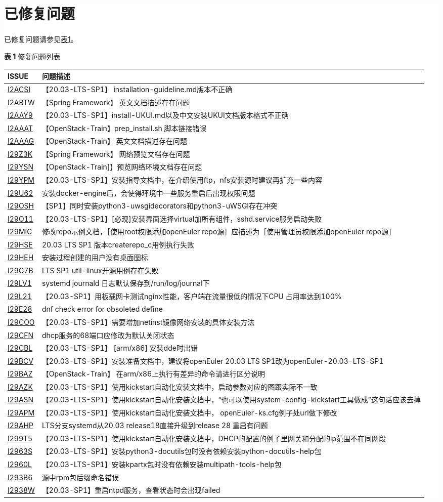 # 已修复问题<a name="ZH-CN_TOPIC_0225731125"></a>

已修复问题请参见[表1](#table249714911433)。

**表 1**  修复问题列表 <a name="table249714911433"></a>

|  ISSUE   |问题描述  |
|:---  |:----  |
| [I2ACSI](https://gitee.com/openEuler/docs/issues/I2ACSI?from=project-issue) | 【20.03-LTS-SP1】 installation-guideline.md版本不正确 |
| [I2ABTW](https://gitee.com/openEuler/docs/issues/I2ABTW?from=project-issue) | 【Spring Framework】 英文文档描述存在问题 |
| [I2AAY9](https://gitee.com/openEuler/docs/issues/I2AAY9?from=project-issue) | 【20.03-LTS-SP1】install-UKUI.md以及中文安装UKUI文档版本格式不正确 |
| [I2AAAT](https://gitee.com/openEuler/docs/issues/I2AAAT?from=project-issue) | 【OpenStack-Train】prep_install.sh 脚本链接错误 |
| [I2AAAG](https://gitee.com/openEuler/docs/issues/I2AAAG?from=project-issue) | 【OpenStack-Train】 英文文档描述存在问题 |
| [I29Z3K](https://gitee.com/openEuler/docs/issues/I29Z3K?from=project-issue) | 【Spring Framework】 网络预览文档存在问题 |
| [I29YSN](https://gitee.com/openEuler/docs/issues/I29YSN?from=project-issue) | 【OpenStack-Train]】预览网络环境文档存在问题 |
| [I29YPM](https://gitee.com/openEuler/docs/issues/I29YPM?from=project-issue) | 【20.03-LTS-SP1】安装指导文档中，在介绍使用ftp，nfs安装源时建议再扩充一些内容 |
| [I29U62](https://gitee.com/src-openEuler/docker/issues/I29U62?from=project-issue) | 安装docker-engine后，会使得环境中一些服务重启后出现权限问题 |
| [I29OSH](https://gitee.com/src-openEuler/python-uwsgidecorators/issues/I29OSH?from=project-issue) | 【SP1】同时安装python3-uwsgidecorators和python3-uWSGI存在冲突 |
| [I29O11](https://gitee.com/src-openEuler/openssh/issues/I29O11?from=project-issue) | 【20.03-LTS-SP1】[必现]安装界面选择virtual加所有组件，sshd.service服务启动失败 |
| [I29MIC](https://gitee.com/openEuler/docs/issues/I29MIC?from=project-issue) | 修改repo示例文档，［使用root权限添加openEuler repo源］应描述为［使用管理员权限添加openEuler repo源］ |
| [I29HSE](https://gitee.com/src-openEuler/createrepo_c/issues/I29HSE?from=project-issue) | 20.03 LTS SP1 版本createrepo_c用例执行失败 |
| [I29HEH](https://gitee.com/src-openEuler/deepin-default-settings/issues/I29HEH?from=project-issue) | 安装过程创建的用户没有桌面图标 |
| [I29G7B](https://gitee.com/src-openEuler/util-linux/issues/I29G7B?from=project-issue) | LTS SP1 util-linux开源用例存在失败 |
| [I29LV1](https://gitee.com/src-openEuler/systemd/issues/I29LV1?from=project-issue) | systemd journald 日志默认保存到/run/log/journal下 |
| [I29L21](https://gitee.com/src-openEuler/kernel/issues/I29L21?from=project-issue) | 【20.03-SP1】用板载网卡测试nginx性能，客户端在流量很低的情况下CPU 占用率达到100% |
| [I29E28](https://gitee.com/src-openEuler/linux-firmware/issues/I29E28?from=project-issue) | dnf check error for obsoleted define |
| [I29COO](https://gitee.com/openEuler/docs/issues/I29COO?from=project-issue) | 【20.03-LTS-SP1】需要增加netinst镜像网络安装的具体安装方法 |
| [I29CFN](https://gitee.com/src-openEuler/dhcp/issues/I29CFN?from=project-issue) | dhcp服务的68端口应修改为默认关闭状态 |
| [I29CBL](https://gitee.com/src-openEuler/dde/issues/I29CBL?from=project-issue) | 【20.03-LTS-SP1】 [arm/x86] 安装dde时出错 |
| [I29BCV](https://gitee.com/openEuler/docs/issues/I29BCV?from=project-issue) | 【20.03-LTS-SP1】安装准备文档中，建议将openEuler 20.03 LTS SP1改为openEuler-20.03-LTS-SP1 |
| [I29BAZ](https://gitee.com/openEuler/docs/issues/I29BAZ?from=project-issue) | 【OpenStack-Train】 在arm/x86上执行有差异的命令请进行区分说明 |
| [I29AZK](https://gitee.com/openEuler/docs/issues/I29AZK?from=project-issue) | 【20.03-LTS-SP1】使用kickstart自动化安装文档中，启动参数对应的图跟实际不一致 |
| [I29ASN](https://gitee.com/openEuler/docs/issues/I29ASN?from=project-issue) | 【20.03-LTS-SP1】使用kickstart自动化安装文档中，“也可以使用system-config-kickstart工具做成”这句话应该去掉 |
| [I29APM](https://gitee.com/openEuler/docs/issues/I29APM?from=project-issue) | 【20.03-LTS-SP1】使用kickstart自动化安装文档中， openEuler-ks.cfg例子处url做下修改 |
| [I29AHP](https://gitee.com/src-openEuler/systemd/issues/I29AHP?from=project-issue) | LTS分支systemd从20.03 release18直接升级到release 28 重启有问题 |
| [I299T5](https://gitee.com/openEuler/docs/issues/I299T5?from=project-issue) | 【20.03-LTS-SP1】使用kickstart自动化安装文档中，DHCP的配置的例子里网关和分配的ip范围不在同网段 |
| [I2963S](https://gitee.com/src-openEuler/python-docutils/issues/I2963S?from=project-issue) | 【20.03-LTS-SP1】安装python3-docutils包时没有依赖安装python-docutils-help包 |
| [I2960L](https://gitee.com/src-openEuler/multipath-tools/issues/I2960L?from=project-issue) | 【20.03-LTS-SP1】安装kpartx包时没有依赖安装multipath-tools-help包 |
| [I293B6](https://gitee.com/src-openEuler/rpm/issues/I293B6?from=project-issue) | 源中rpm包后缀命名错误 |
| [I2938W](https://gitee.com/src-openEuler/ntp/issues/I2938W?from=project-issue) | 【20.03-SP1】重启ntpd服务，查看状态时会出现failed |